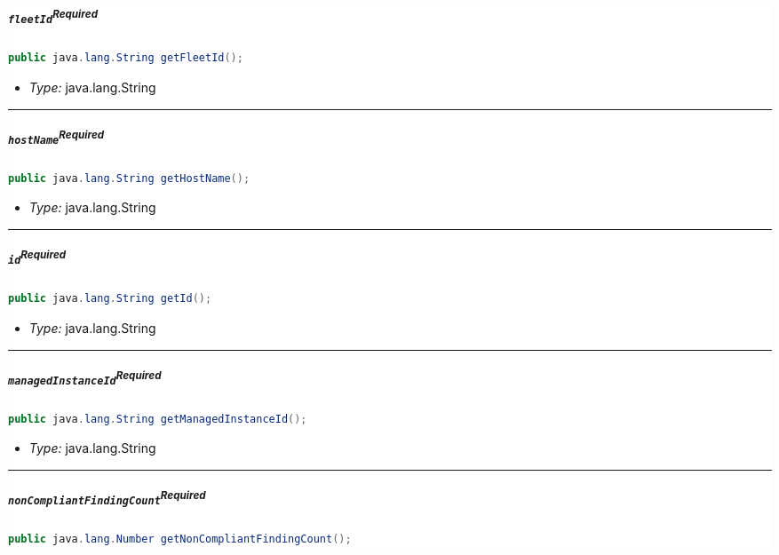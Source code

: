 ##### `fleetId`<sup>Required</sup> <a name="fleetId" id="rhizo-co-terraform-provider-oci.dataOciJmsFleetCryptoAnalysisResults.DataOciJmsFleetCryptoAnalysisResults.property.fleetId"></a>

```java
public java.lang.String getFleetId();
```

- *Type:* java.lang.String

---

##### `hostName`<sup>Required</sup> <a name="hostName" id="rhizo-co-terraform-provider-oci.dataOciJmsFleetCryptoAnalysisResults.DataOciJmsFleetCryptoAnalysisResults.property.hostName"></a>

```java
public java.lang.String getHostName();
```

- *Type:* java.lang.String

---

##### `id`<sup>Required</sup> <a name="id" id="rhizo-co-terraform-provider-oci.dataOciJmsFleetCryptoAnalysisResults.DataOciJmsFleetCryptoAnalysisResults.property.id"></a>

```java
public java.lang.String getId();
```

- *Type:* java.lang.String

---

##### `managedInstanceId`<sup>Required</sup> <a name="managedInstanceId" id="rhizo-co-terraform-provider-oci.dataOciJmsFleetCryptoAnalysisResults.DataOciJmsFleetCryptoAnalysisResults.property.managedInstanceId"></a>

```java
public java.lang.String getManagedInstanceId();
```

- *Type:* java.lang.String

---

##### `nonCompliantFindingCount`<sup>Required</sup> <a name="nonCompliantFindingCount" id="rhizo-co-terraform-provider-oci.dataOciJmsFleetCryptoAnalysisResults.DataOciJmsFleetCryptoAnalysisResults.property.nonCompliantFindingCount"></a>

```java
public java.lang.Number getNonCompliantFindingCount();
```
